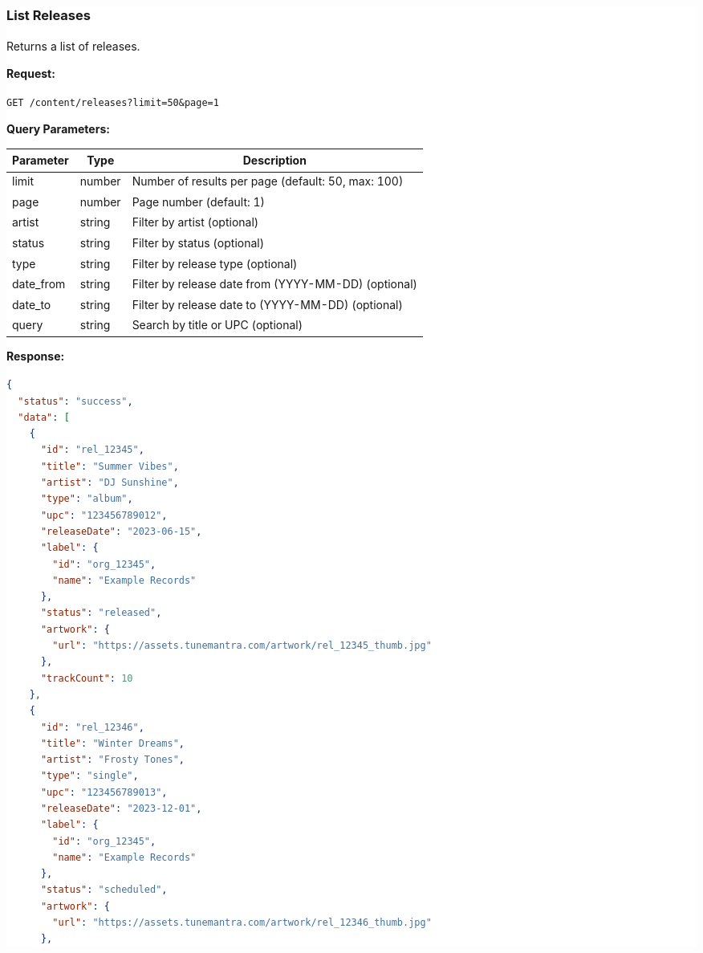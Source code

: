 ### List Releases

Returns a list of releases.

**Request:**

```
GET /content/releases?limit=50&page=1
```

**Query Parameters:**

| Parameter | Type | Description |
|-----------|------|-------------|
| limit | number | Number of results per page (default: 50, max: 100) |
| page | number | Page number (default: 1) |
| artist | string | Filter by artist (optional) |
| status | string | Filter by status (optional) |
| type | string | Filter by release type (optional) |
| date_from | string | Filter by release date from (YYYY-MM-DD) (optional) |
| date_to | string | Filter by release date to (YYYY-MM-DD) (optional) |
| query | string | Search by title or UPC (optional) |

**Response:**

```json
{
  "status": "success",
  "data": [
    {
      "id": "rel_12345",
      "title": "Summer Vibes",
      "artist": "DJ Sunshine",
      "type": "album",
      "upc": "123456789012",
      "releaseDate": "2023-06-15",
      "label": {
        "id": "org_12345",
        "name": "Example Records"
      },
      "status": "released",
      "artwork": {
        "url": "https://assets.tunemantra.com/artwork/rel_12345_thumb.jpg"
      },
      "trackCount": 10
    },
    {
      "id": "rel_12346",
      "title": "Winter Dreams",
      "artist": "Frosty Tones",
      "type": "single",
      "upc": "123456789013",
      "releaseDate": "2023-12-01",
      "label": {
        "id": "org_12345",
        "name": "Example Records"
      },
      "status": "scheduled",
      "artwork": {
        "url": "https://assets.tunemantra.com/artwork/rel_12346_thumb.jpg"
      },
```